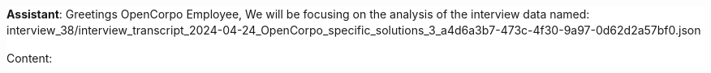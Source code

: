 **Assistant**: Greetings OpenCorpo Employee, We will be focusing on the analysis of the interview data named: interview_38/interview_transcript_2024-04-24_OpenCorpo_specific_solutions_3_a4d6a3b7-473c-4f30-9a97-0d62d2a57bf0.json 


 Content: 

 ```md

 ```